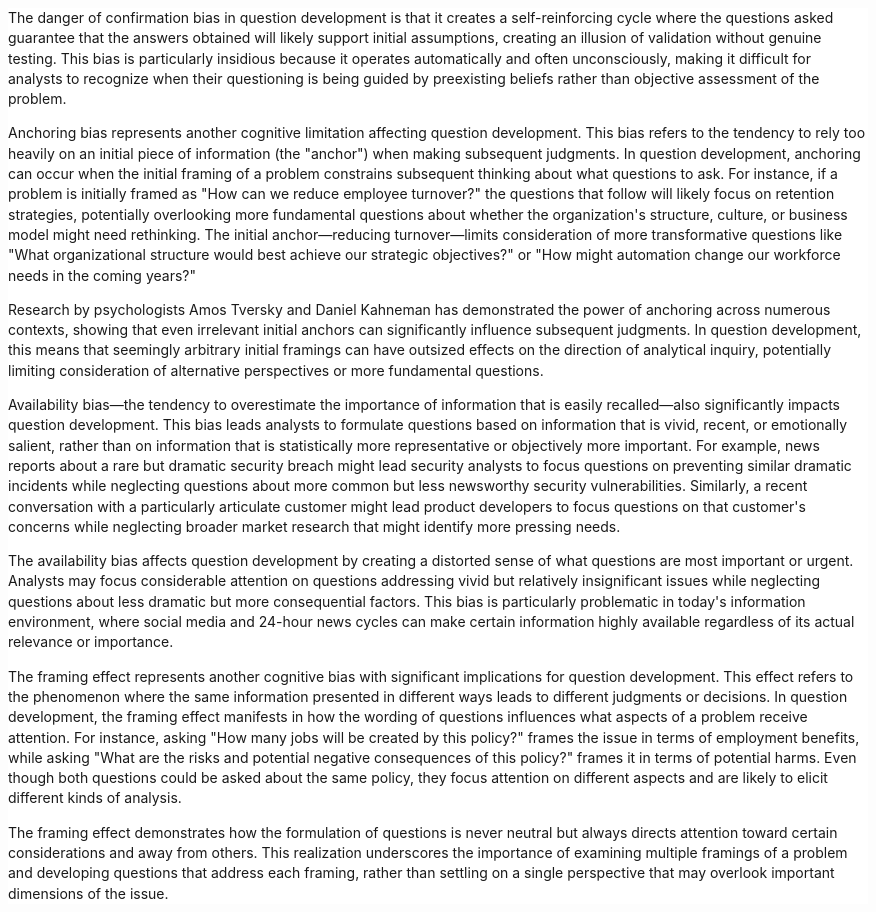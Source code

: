 The danger of confirmation bias in question development is that it creates a self-reinforcing cycle where the questions asked guarantee that the answers obtained will likely support initial assumptions, creating an illusion of validation without genuine testing. This bias is particularly insidious because it operates automatically and often unconsciously, making it difficult for analysts to recognize when their questioning is being guided by preexisting beliefs rather than objective assessment of the problem.

Anchoring bias represents another cognitive limitation affecting question development. This bias refers to the tendency to rely too heavily on an initial piece of information (the "anchor") when making subsequent judgments. In question development, anchoring can occur when the initial framing of a problem constrains subsequent thinking about what questions to ask. For instance, if a problem is initially framed as "How can we reduce employee turnover?" the questions that follow will likely focus on retention strategies, potentially overlooking more fundamental questions about whether the organization's structure, culture, or business model might need rethinking. The initial anchor—reducing turnover—limits consideration of more transformative questions like "What organizational structure would best achieve our strategic objectives?" or "How might automation change our workforce needs in the coming years?"

Research by psychologists Amos Tversky and Daniel Kahneman has demonstrated the power of anchoring across numerous contexts, showing that even irrelevant initial anchors can significantly influence subsequent judgments. In question development, this means that seemingly arbitrary initial framings can have outsized effects on the direction of analytical inquiry, potentially limiting consideration of alternative perspectives or more fundamental questions.

Availability bias—the tendency to overestimate the importance of information that is easily recalled—also significantly impacts question development. This bias leads analysts to formulate questions based on information that is vivid, recent, or emotionally salient, rather than on information that is statistically more representative or objectively more important. For example, news reports about a rare but dramatic security breach might lead security analysts to focus questions on preventing similar dramatic incidents while neglecting questions about more common but less newsworthy security vulnerabilities. Similarly, a recent conversation with a particularly articulate customer might lead product developers to focus questions on that customer's concerns while neglecting broader market research that might identify more pressing needs.

The availability bias affects question development by creating a distorted sense of what questions are most important or urgent. Analysts may focus considerable attention on questions addressing vivid but relatively insignificant issues while neglecting questions about less dramatic but more consequential factors. This bias is particularly problematic in today's information environment, where social media and 24-hour news cycles can make certain information highly available regardless of its actual relevance or importance.

The framing effect represents another cognitive bias with significant implications for question development. This effect refers to the phenomenon where the same information presented in different ways leads to different judgments or decisions. In question development, the framing effect manifests in how the wording of questions influences what aspects of a problem receive attention. For instance, asking "How many jobs will be created by this policy?" frames the issue in terms of employment benefits, while asking "What are the risks and potential negative consequences of this policy?" frames it in terms of potential harms. Even though both questions could be asked about the same policy, they focus attention on different aspects and are likely to elicit different kinds of analysis.

The framing effect demonstrates how the formulation of questions is never neutral but always directs attention toward certain considerations and away from others. This realization underscores the importance of examining multiple framings of a problem and developing questions that address each framing, rather than settling on a single perspective that may overlook important dimensions of the issue.
